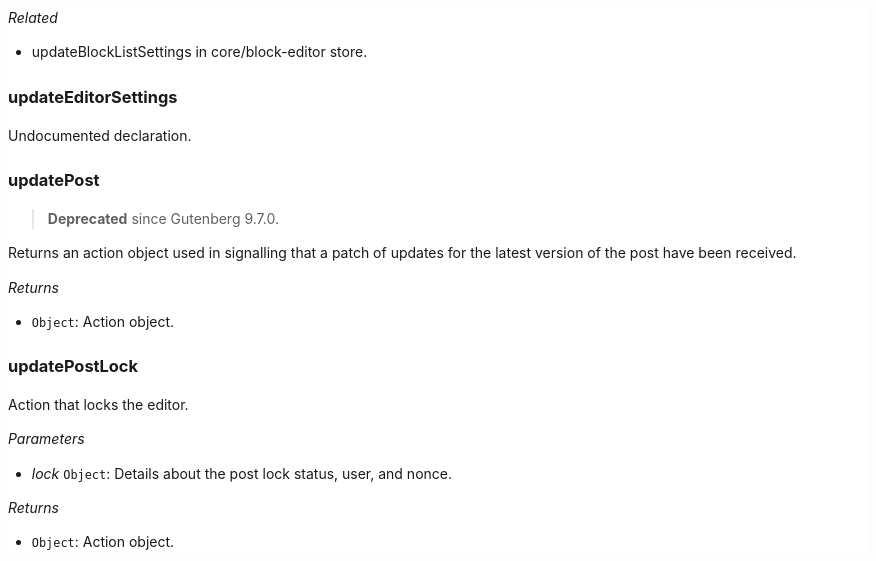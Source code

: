 _Related_

-   updateBlockListSettings in core/block-editor store.

### updateEditorSettings

Undocumented declaration.

### updatePost

> **Deprecated** since Gutenberg 9.7.0.

Returns an action object used in signalling that a patch of updates for the latest version of the post have been received.

_Returns_

-   `Object`: Action object.

### updatePostLock

Action that locks the editor.

_Parameters_

-   _lock_ `Object`: Details about the post lock status, user, and nonce.

_Returns_

-   `Object`: Action object.


